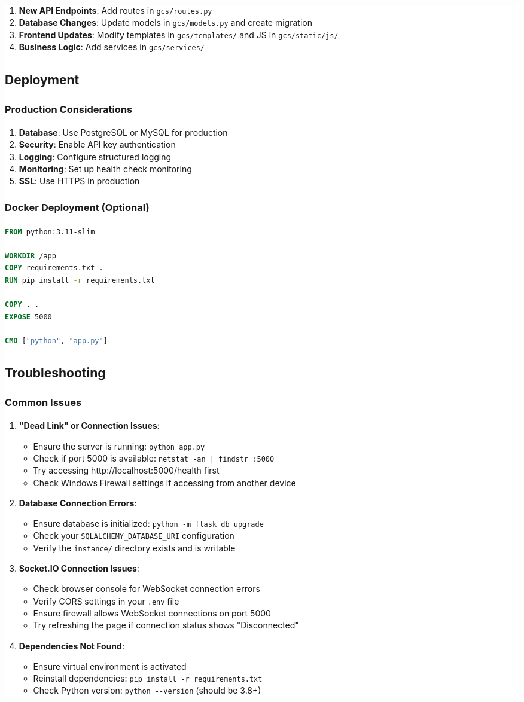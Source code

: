 1. **New API Endpoints**: Add routes in `gcs/routes.py`
2. **Database Changes**: Update models in `gcs/models.py` and create migration
3. **Frontend Updates**: Modify templates in `gcs/templates/` and JS in `gcs/static/js/`
4. **Business Logic**: Add services in `gcs/services/`

## Deployment

### Production Considerations

1. **Database**: Use PostgreSQL or MySQL for production
2. **Security**: Enable API key authentication
3. **Logging**: Configure structured logging
4. **Monitoring**: Set up health check monitoring
5. **SSL**: Use HTTPS in production

### Docker Deployment (Optional)

```dockerfile
FROM python:3.11-slim

WORKDIR /app
COPY requirements.txt .
RUN pip install -r requirements.txt

COPY . .
EXPOSE 5000

CMD ["python", "app.py"]
```

## Troubleshooting

### Common Issues

1. **"Dead Link" or Connection Issues**:
   - Ensure the server is running: `python app.py`
   - Check if port 5000 is available: `netstat -an | findstr :5000`
   - Try accessing http://localhost:5000/health first
   - Check Windows Firewall settings if accessing from another device

2. **Database Connection Errors**:
   - Ensure database is initialized: `python -m flask db upgrade`
   - Check your `SQLALCHEMY_DATABASE_URI` configuration
   - Verify the `instance/` directory exists and is writable

3. **Socket.IO Connection Issues**:
   - Check browser console for WebSocket connection errors
   - Verify CORS settings in your `.env` file
   - Ensure firewall allows WebSocket connections on port 5000
   - Try refreshing the page if connection status shows "Disconnected"

4. **Dependencies Not Found**:
   - Ensure virtual environment is activated
   - Reinstall dependencies: `pip install -r requirements.txt`
   - Check Python version: `python --version` (should be 3.8+)
